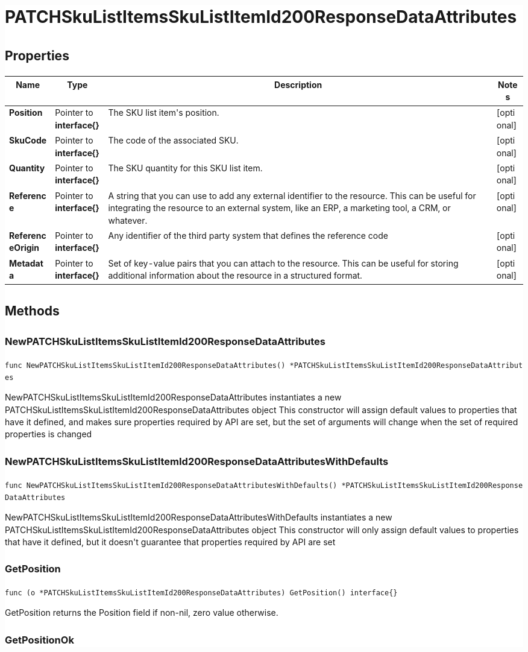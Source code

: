 # PATCHSkuListItemsSkuListItemId200ResponseDataAttributes

## Properties

Name | Type | Description | Notes
------------ | ------------- | ------------- | -------------
**Position** | Pointer to **interface{}** | The SKU list item&#39;s position. | [optional] 
**SkuCode** | Pointer to **interface{}** | The code of the associated SKU. | [optional] 
**Quantity** | Pointer to **interface{}** | The SKU quantity for this SKU list item. | [optional] 
**Reference** | Pointer to **interface{}** | A string that you can use to add any external identifier to the resource. This can be useful for integrating the resource to an external system, like an ERP, a marketing tool, a CRM, or whatever. | [optional] 
**ReferenceOrigin** | Pointer to **interface{}** | Any identifier of the third party system that defines the reference code | [optional] 
**Metadata** | Pointer to **interface{}** | Set of key-value pairs that you can attach to the resource. This can be useful for storing additional information about the resource in a structured format. | [optional] 

## Methods

### NewPATCHSkuListItemsSkuListItemId200ResponseDataAttributes

`func NewPATCHSkuListItemsSkuListItemId200ResponseDataAttributes() *PATCHSkuListItemsSkuListItemId200ResponseDataAttributes`

NewPATCHSkuListItemsSkuListItemId200ResponseDataAttributes instantiates a new PATCHSkuListItemsSkuListItemId200ResponseDataAttributes object
This constructor will assign default values to properties that have it defined,
and makes sure properties required by API are set, but the set of arguments
will change when the set of required properties is changed

### NewPATCHSkuListItemsSkuListItemId200ResponseDataAttributesWithDefaults

`func NewPATCHSkuListItemsSkuListItemId200ResponseDataAttributesWithDefaults() *PATCHSkuListItemsSkuListItemId200ResponseDataAttributes`

NewPATCHSkuListItemsSkuListItemId200ResponseDataAttributesWithDefaults instantiates a new PATCHSkuListItemsSkuListItemId200ResponseDataAttributes object
This constructor will only assign default values to properties that have it defined,
but it doesn't guarantee that properties required by API are set

### GetPosition

`func (o *PATCHSkuListItemsSkuListItemId200ResponseDataAttributes) GetPosition() interface{}`

GetPosition returns the Position field if non-nil, zero value otherwise.

### GetPositionOk
